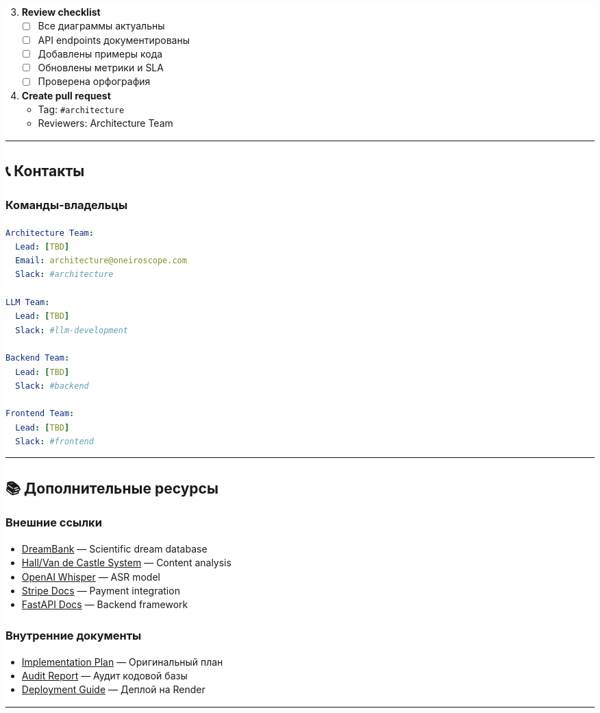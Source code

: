 3. **Review checklist**
   - [ ] Все диаграммы актуальны
   - [ ] API endpoints документированы
   - [ ] Добавлены примеры кода
   - [ ] Обновлены метрики и SLA
   - [ ] Проверена орфография

4. **Create pull request**
   - Tag: `#architecture`
   - Reviewers: Architecture Team

---

## 📞 Контакты

### Команды-владельцы

```yaml
Architecture Team:
  Lead: [TBD]
  Email: architecture@oneiroscope.com
  Slack: #architecture

LLM Team:
  Lead: [TBD]
  Slack: #llm-development

Backend Team:
  Lead: [TBD]
  Slack: #backend

Frontend Team:
  Lead: [TBD]
  Slack: #frontend
```

---

## 📚 Дополнительные ресурсы

### Внешние ссылки
- [DreamBank](http://dreambank.net/) — Scientific dream database
- [Hall/Van de Castle System](https://dreams.ucsc.edu/Coding/) — Content analysis
- [OpenAI Whisper](https://github.com/openai/whisper) — ASR model
- [Stripe Docs](https://stripe.com/docs) — Payment integration
- [FastAPI Docs](https://fastapi.tiangolo.com/) — Backend framework

### Внутренние документы
- [Implementation Plan](../implementation-plan.md) — Оригинальный план
- [Audit Report](../audit-report.md) — Аудит кодовой базы
- [Deployment Guide](../deployment-render.md) — Деплой на Render

---